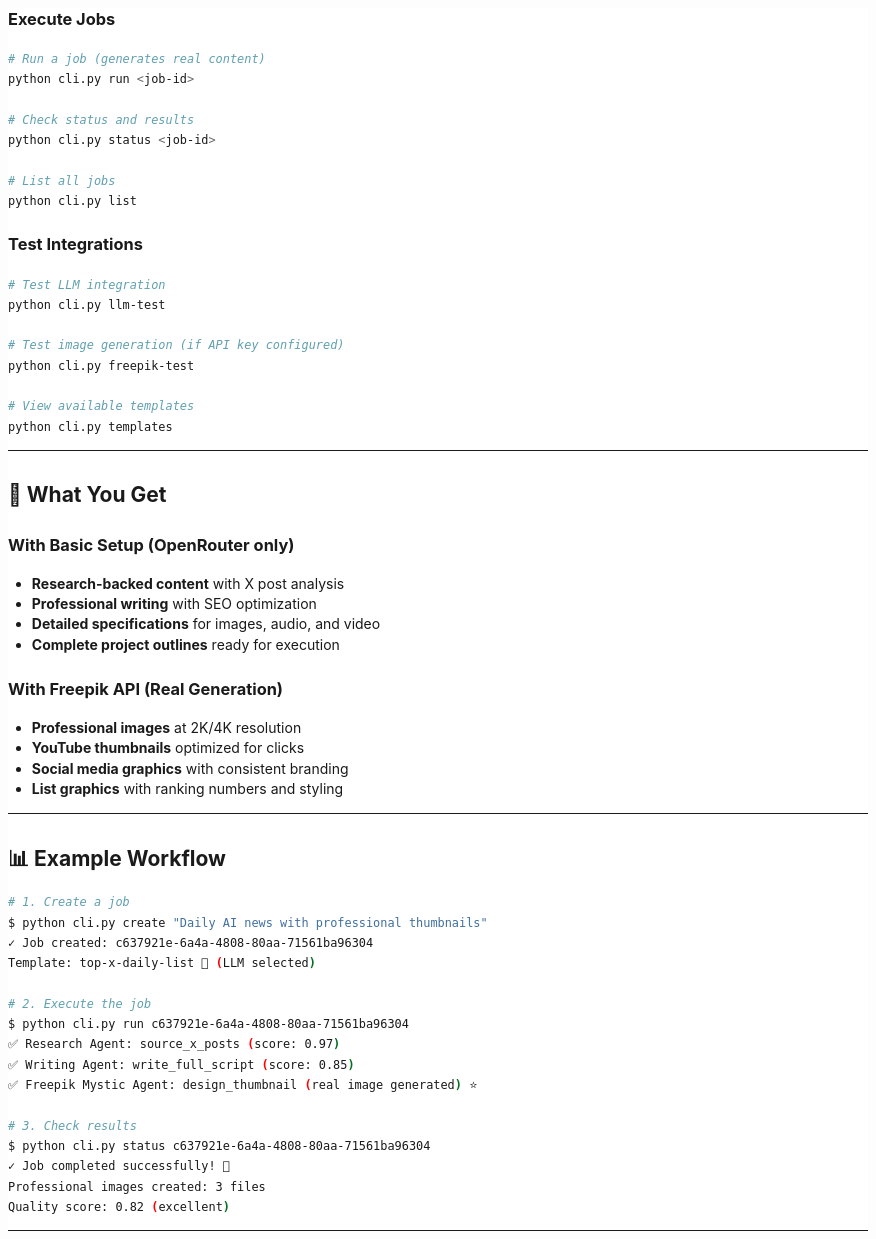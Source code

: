 ### **Execute Jobs**
```bash
# Run a job (generates real content)
python cli.py run <job-id>

# Check status and results
python cli.py status <job-id>

# List all jobs
python cli.py list
```

### **Test Integrations**
```bash
# Test LLM integration
python cli.py llm-test

# Test image generation (if API key configured)
python cli.py freepik-test

# View available templates
python cli.py templates
```

---

## 🎨 **What You Get**

### **With Basic Setup (OpenRouter only)**
- **Research-backed content** with X post analysis
- **Professional writing** with SEO optimization
- **Detailed specifications** for images, audio, and video
- **Complete project outlines** ready for execution

### **With Freepik API (Real Generation)**
- **Professional images** at 2K/4K resolution
- **YouTube thumbnails** optimized for clicks
- **Social media graphics** with consistent branding
- **List graphics** with ranking numbers and styling

---

## 📊 **Example Workflow**

```bash
# 1. Create a job
$ python cli.py create "Daily AI news with professional thumbnails"
✓ Job created: c637921e-6a4a-4808-80aa-71561ba96304
Template: top-x-daily-list 🧠 (LLM selected)

# 2. Execute the job
$ python cli.py run c637921e-6a4a-4808-80aa-71561ba96304
✅ Research Agent: source_x_posts (score: 0.97)
✅ Writing Agent: write_full_script (score: 0.85)
✅ Freepik Mystic Agent: design_thumbnail (real image generated) ⭐

# 3. Check results
$ python cli.py status c637921e-6a4a-4808-80aa-71561ba96304
✓ Job completed successfully! 🎉
Professional images created: 3 files
Quality score: 0.82 (excellent)
```

---